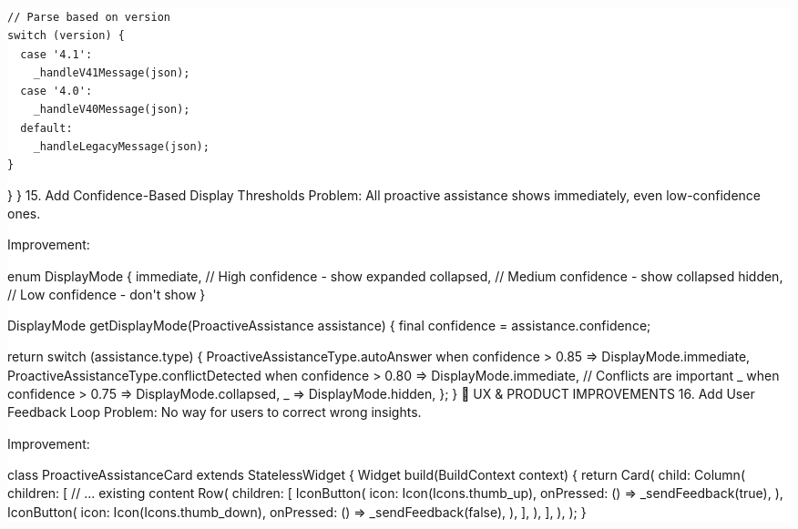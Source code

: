     // Parse based on version
    switch (version) {
      case '4.1':
        _handleV41Message(json);
      case '4.0':
        _handleV40Message(json);
      default:
        _handleLegacyMessage(json);
    }
  }
}
15. Add Confidence-Based Display Thresholds
Problem: All proactive assistance shows immediately, even low-confidence ones.

Improvement:

enum DisplayMode {
  immediate,  // High confidence - show expanded
  collapsed,  // Medium confidence - show collapsed
  hidden,     // Low confidence - don't show
}

DisplayMode getDisplayMode(ProactiveAssistance assistance) {
  final confidence = assistance.confidence;
  
  return switch (assistance.type) {
    ProactiveAssistanceType.autoAnswer when confidence > 0.85 => 
      DisplayMode.immediate,
    ProactiveAssistanceType.conflictDetected when confidence > 0.80 => 
      DisplayMode.immediate,  // Conflicts are important
    _ when confidence > 0.75 => DisplayMode.collapsed,
    _ => DisplayMode.hidden,
  };
}
🎨 UX & PRODUCT IMPROVEMENTS
16. Add User Feedback Loop
Problem: No way for users to correct wrong insights.

Improvement:

class ProactiveAssistanceCard extends StatelessWidget {
  Widget build(BuildContext context) {
    return Card(
      child: Column(
        children: [
          // ... existing content
          Row(
            children: [
              IconButton(
                icon: Icon(Icons.thumb_up),
                onPressed: () => _sendFeedback(true),
              ),
              IconButton(
                icon: Icon(Icons.thumb_down),
                onPressed: () => _sendFeedback(false),
              ),
            ],
          ),
        ],
      ),
    );
  }
  